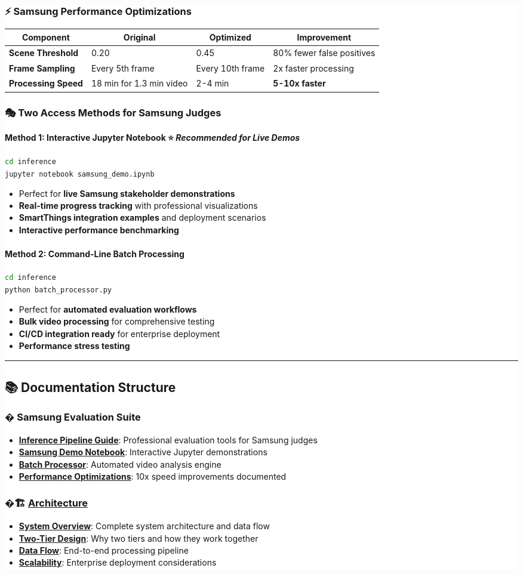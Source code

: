 ### ⚡ **Samsung Performance Optimizations**

| **Component** | **Original** | **Optimized** | **Improvement** |
|---------------|--------------|---------------|-----------------|
| **Scene Threshold** | 0.20 | 0.45 | 80% fewer false positives |
| **Frame Sampling** | Every 5th frame | Every 10th frame | 2x faster processing |
| **Processing Speed** | 18 min for 1.3 min video | 2-4 min | **5-10x faster** |

### 🎭 **Two Access Methods for Samsung Judges**

#### **Method 1: Interactive Jupyter Notebook** ⭐ *Recommended for Live Demos*
```bash
cd inference
jupyter notebook samsung_demo.ipynb
```
- Perfect for **live Samsung stakeholder demonstrations**
- **Real-time progress tracking** with professional visualizations
- **SmartThings integration examples** and deployment scenarios
- **Interactive performance benchmarking**

#### **Method 2: Command-Line Batch Processing** 
```bash
cd inference
python batch_processor.py
```
- Perfect for **automated evaluation workflows**
- **Bulk video processing** for comprehensive testing
- **CI/CD integration ready** for enterprise deployment
- **Performance stress testing**

---

## 📚 Documentation Structure

### � **Samsung Evaluation Suite**
- **[Inference Pipeline Guide](../inference/README.md)**: Professional evaluation tools for Samsung judges
- **[Samsung Demo Notebook](../inference/samsung_demo.ipynb)**: Interactive Jupyter demonstrations
- **[Batch Processor](../inference/batch_processor.py)**: Automated video analysis engine
- **[Performance Optimizations](./technical/samsung-optimizations.md)**: 10x speed improvements documented

### �🏗️ [Architecture](./architecture/)
- **[System Overview](./architecture/overview.md)**: Complete system architecture and data flow
- **[Two-Tier Design](./architecture/tier-system.md)**: Why two tiers and how they work together
- **[Data Flow](./architecture/data-flow.md)**: End-to-end processing pipeline
- **[Scalability](./architecture/scalability.md)**: Enterprise deployment considerations

